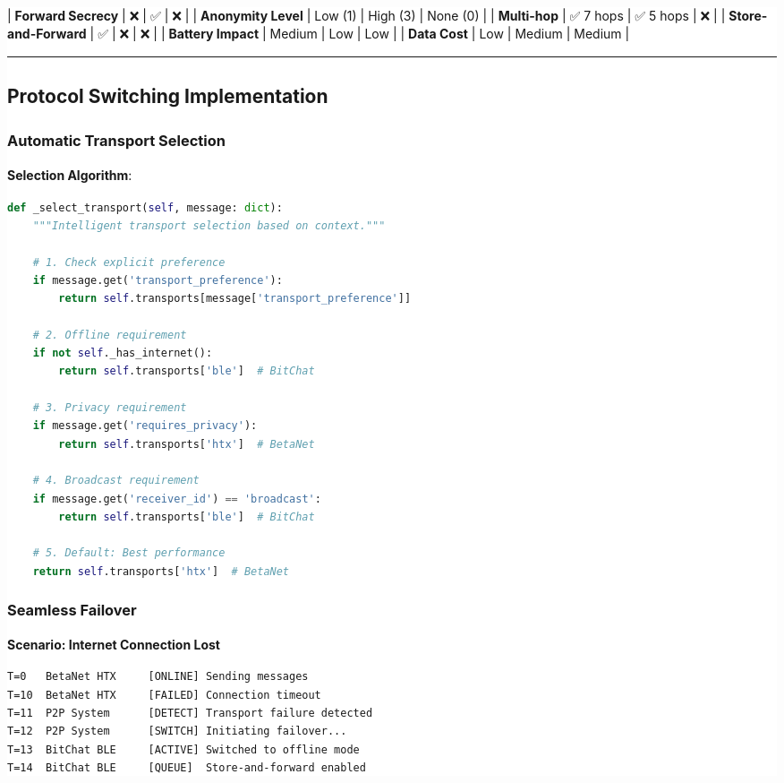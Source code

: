 | **Forward Secrecy** | ❌ | ✅ | ❌ |
| **Anonymity Level** | Low (1) | High (3) | None (0) |
| **Multi-hop** | ✅ 7 hops | ✅ 5 hops | ❌ |
| **Store-and-Forward** | ✅ | ❌ | ❌ |
| **Battery Impact** | Medium | Low | Low |
| **Data Cost** | Low | Medium | Medium |

---

## Protocol Switching Implementation

### Automatic Transport Selection

**Selection Algorithm**:

```python
def _select_transport(self, message: dict):
    """Intelligent transport selection based on context."""

    # 1. Check explicit preference
    if message.get('transport_preference'):
        return self.transports[message['transport_preference']]

    # 2. Offline requirement
    if not self._has_internet():
        return self.transports['ble']  # BitChat

    # 3. Privacy requirement
    if message.get('requires_privacy'):
        return self.transports['htx']  # BetaNet

    # 4. Broadcast requirement
    if message.get('receiver_id') == 'broadcast':
        return self.transports['ble']  # BitChat

    # 5. Default: Best performance
    return self.transports['htx']  # BetaNet
```

### Seamless Failover

**Scenario: Internet Connection Lost**

```
T=0   BetaNet HTX     [ONLINE] Sending messages
T=10  BetaNet HTX     [FAILED] Connection timeout
T=11  P2P System      [DETECT] Transport failure detected
T=12  P2P System      [SWITCH] Initiating failover...
T=13  BitChat BLE     [ACTIVE] Switched to offline mode
T=14  BitChat BLE     [QUEUE]  Store-and-forward enabled
```
